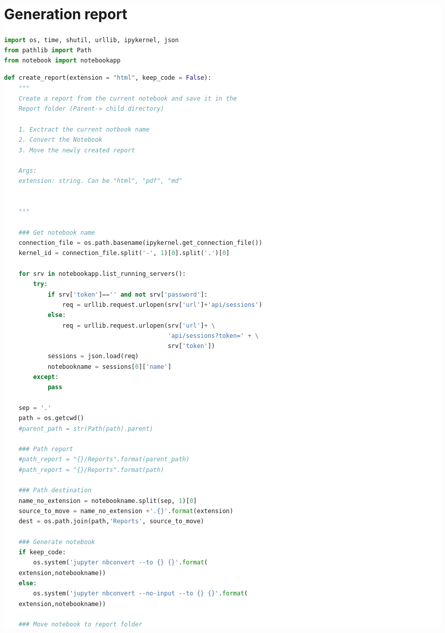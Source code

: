 
# Generation report

```python
import os, time, shutil, urllib, ipykernel, json
from pathlib import Path
from notebook import notebookapp
```

```python
def create_report(extension = "html", keep_code = False):
    """
    Create a report from the current notebook and save it in the 
    Report folder (Parent-> child directory)
    
    1. Exctract the current notbook name
    2. Convert the Notebook 
    3. Move the newly created report
    
    Args:
    extension: string. Can be "html", "pdf", "md"
    
    
    """
    
    ### Get notebook name
    connection_file = os.path.basename(ipykernel.get_connection_file())
    kernel_id = connection_file.split('-', 1)[0].split('.')[0]

    for srv in notebookapp.list_running_servers():
        try:
            if srv['token']=='' and not srv['password']:  
                req = urllib.request.urlopen(srv['url']+'api/sessions')
            else:
                req = urllib.request.urlopen(srv['url']+ \
                                             'api/sessions?token=' + \
                                             srv['token'])
            sessions = json.load(req)
            notebookname = sessions[0]['name']
        except:
            pass  
    
    sep = '.'
    path = os.getcwd()
    #parent_path = str(Path(path).parent)
    
    ### Path report
    #path_report = "{}/Reports".format(parent_path)
    #path_report = "{}/Reports".format(path)
    
    ### Path destination
    name_no_extension = notebookname.split(sep, 1)[0]
    source_to_move = name_no_extension +'.{}'.format(extension)
    dest = os.path.join(path,'Reports', source_to_move)
    
    ### Generate notebook
    if keep_code:
        os.system('jupyter nbconvert --to {} {}'.format(
    extension,notebookname))
    else:
        os.system('jupyter nbconvert --no-input --to {} {}'.format(
    extension,notebookname))
    
    ### Move notebook to report folder
```